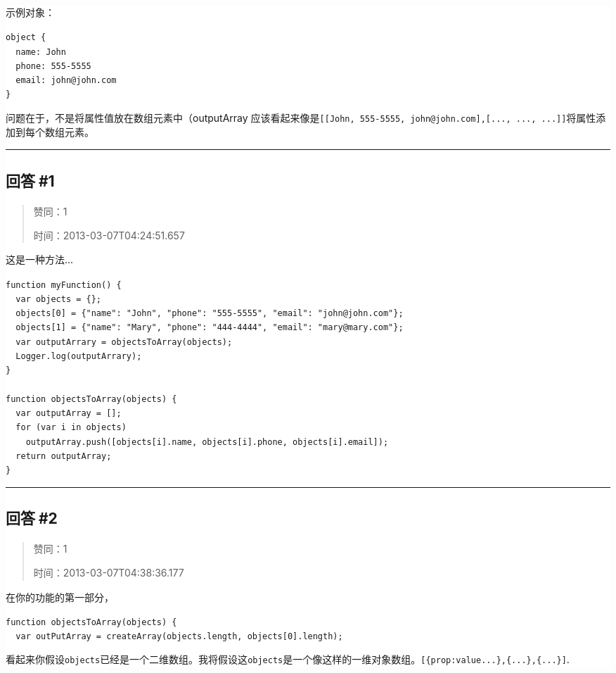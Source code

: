 示例对象：

```
object {
  name: John
  phone: 555-5555
  email: john@john.com
} 
```

问题在于，不是将属性值放在数组元素中（outputArray 应该看起来像是`[[John, 555-5555, john@john.com],[..., ..., ...]]`将属性添加到每个数组元素。

* * *

## 回答 #1

> 赞同：1
> 
> 时间：2013-03-07T04:24:51.657

这是一种方法...

```
function myFunction() {
  var objects = {};
  objects[0] = {"name": "John", "phone": "555-5555", "email": "john@john.com"};
  objects[1] = {"name": "Mary", "phone": "444-4444", "email": "mary@mary.com"};
  var outputArrary = objectsToArray(objects);
  Logger.log(outputArrary);
}

function objectsToArray(objects) {
  var outputArray = [];
  for (var i in objects) 
    outputArray.push([objects[i].name, objects[i].phone, objects[i].email]);
  return outputArray;
} 
```

* * *

## 回答 #2

> 赞同：1
> 
> 时间：2013-03-07T04:38:36.177

在你的功能的第一部分，

```
function objectsToArray(objects) {
  var outPutArray = createArray(objects.length, objects[0].length); 
```

看起来你假设`objects`已经是一个二维数组。我将假设这`objects`是一个像这样的一维对象数组。`[{prop:value...},{...},{...}]`.
